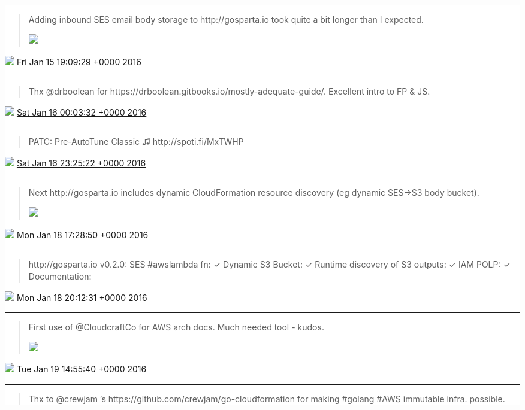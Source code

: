 ----

> Adding inbound SES email body storage to http://gosparta\.io took quite a bit longer than I expected\.
>
> ![](/twitter/archive/media/688075551630741504-CYyJEVoU0AE9hAq.jpg)

<img src="./media/tweet.ico" width="12" /> [Fri Jan 15 19:09:29 +0000 2016](https://twitter.com/mweagle/status/688075551630741504)

----

> Thx @drboolean for https://drboolean\.gitbooks\.io/mostly\-adequate\-guide/\. Excellent intro to FP &amp; JS\.

<img src="./media/tweet.ico" width="12" /> [Sat Jan 16 00:03:32 +0000 2016](https://twitter.com/mweagle/status/688149550909947904)

----

> PATC: Pre\-AutoTune Classic ♫ http://spoti\.fi/MxTWHP

<img src="./media/tweet.ico" width="12" /> [Sat Jan 16 23:25:22 +0000 2016](https://twitter.com/mweagle/status/688502331957182464)

----

> Next http://gosparta\.io includes dynamic CloudFormation resource discovery \(eg dynamic SES\-&gt;S3 body bucket\)\.
>
> ![](/twitter/archive/media/689137381895634944-CZBOy_EUQAENfTC.jpg)

<img src="./media/tweet.ico" width="12" /> [Mon Jan 18 17:28:50 +0000 2016](https://twitter.com/mweagle/status/689137381895634944)

----

> http://gosparta\.io v0\.2\.0:
> SES \#awslambda fn: ✓
> Dynamic S3 Bucket: ✓
> Runtime discovery of S3 outputs: ✓
> IAM POLP:  ✓
> Documentation:

<img src="./media/tweet.ico" width="12" /> [Mon Jan 18 20:12:31 +0000 2016](https://twitter.com/mweagle/status/689178573999964160)

----

> First use of @CloudcraftCo for AWS arch docs\. Much needed tool \- kudos\.
>
> ![](/twitter/archive/media/689461225550282752-CZF1T0fU8AAa4zP.png)

<img src="./media/tweet.ico" width="12" /> [Tue Jan 19 14:55:40 +0000 2016](https://twitter.com/mweagle/status/689461225550282752)

----

> Thx to @crewjam ’s https://github\.com/crewjam/go\-cloudformation for making \#golang \#AWS immutable infra\. possible\.
